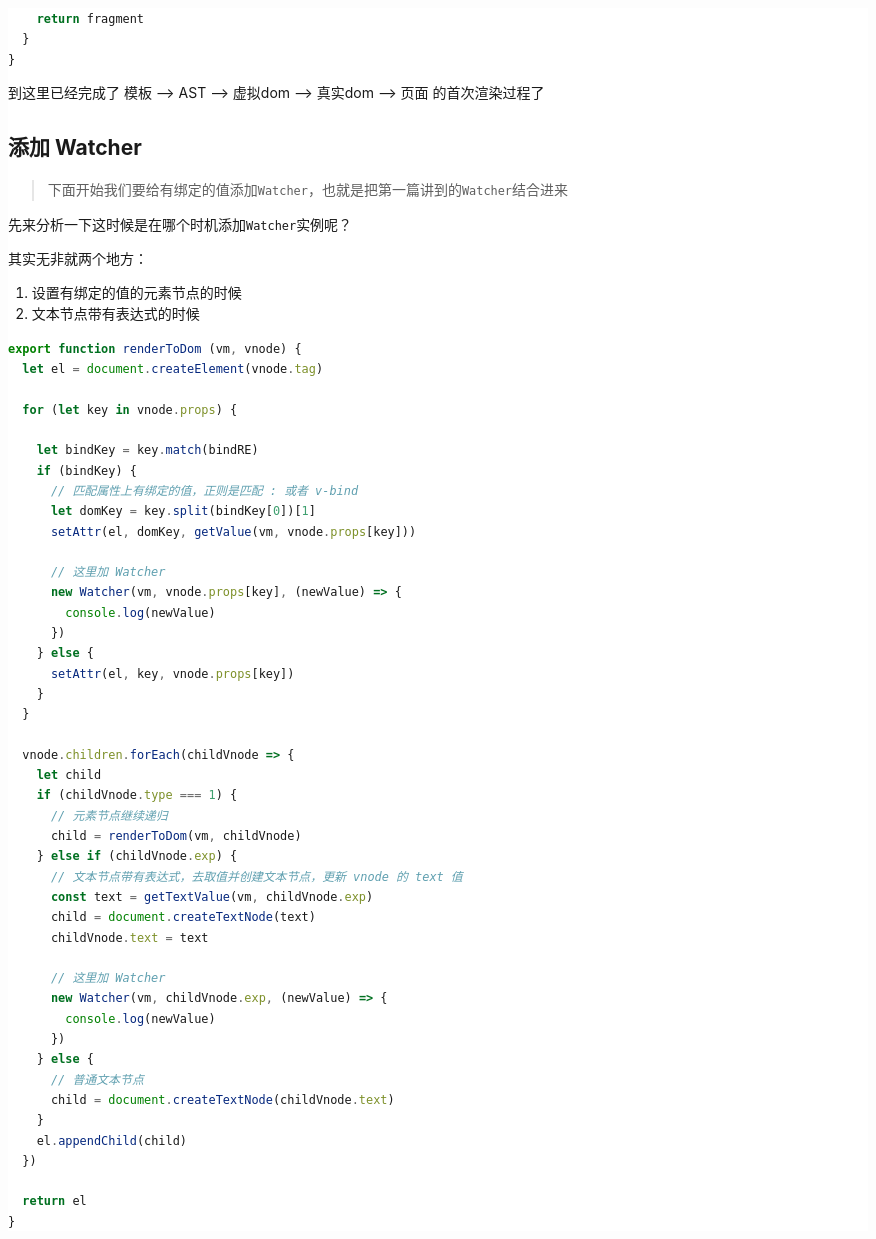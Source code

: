 ```js
    return fragment
  }
}

```

到这里已经完成了 模板 --> AST --> 虚拟dom --> 真实dom --> 页面 的首次渲染过程了

## 添加 Watcher

> 下面开始我们要给有绑定的值添加`Watcher`，也就是把第一篇讲到的`Watcher`结合进来

先来分析一下这时候是在哪个时机添加`Watcher`实例呢？

其实无非就两个地方：
1. 设置有绑定的值的元素节点的时候
2. 文本节点带有表达式的时候

```js
export function renderToDom (vm, vnode) {
  let el = document.createElement(vnode.tag)

  for (let key in vnode.props) {

    let bindKey = key.match(bindRE)
    if (bindKey) {
      // 匹配属性上有绑定的值，正则是匹配 : 或者 v-bind
      let domKey = key.split(bindKey[0])[1]
      setAttr(el, domKey, getValue(vm, vnode.props[key]))
      
      // 这里加 Watcher
      new Watcher(vm, vnode.props[key], (newValue) => {
        console.log(newValue)
      })
    } else {
      setAttr(el, key, vnode.props[key])
    }
  }

  vnode.children.forEach(childVnode => {
    let child
    if (childVnode.type === 1) {
      // 元素节点继续递归
      child = renderToDom(vm, childVnode)
    } else if (childVnode.exp) {
      // 文本节点带有表达式，去取值并创建文本节点，更新 vnode 的 text 值
      const text = getTextValue(vm, childVnode.exp)
      child = document.createTextNode(text)
      childVnode.text = text
      
      // 这里加 Watcher
      new Watcher(vm, childVnode.exp, (newValue) => {
        console.log(newValue)
      })
    } else {
      // 普通文本节点
      child = document.createTextNode(childVnode.text)
    }
    el.appendChild(child)
  })

  return el
}
```
